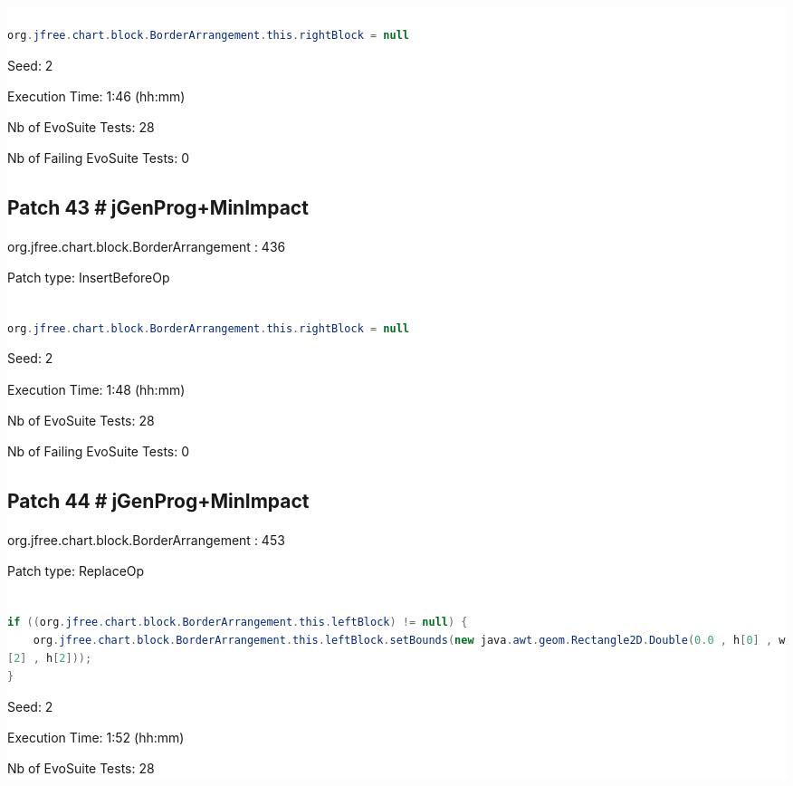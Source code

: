 ```Java

org.jfree.chart.block.BorderArrangement.this.rightBlock = null

```


Seed: 2

Execution Time: 1:46 (hh:mm) 

Nb of EvoSuite Tests: 28

Nb of Failing EvoSuite Tests: 0



## Patch 43 #  jGenProg+MinImpact 

org.jfree.chart.block.BorderArrangement : 436

Patch type: InsertBeforeOp

```Java

org.jfree.chart.block.BorderArrangement.this.rightBlock = null

```


Seed: 2

Execution Time: 1:48 (hh:mm) 

Nb of EvoSuite Tests: 28

Nb of Failing EvoSuite Tests: 0



## Patch 44 #  jGenProg+MinImpact 

org.jfree.chart.block.BorderArrangement : 453

Patch type: ReplaceOp

```Java

if ((org.jfree.chart.block.BorderArrangement.this.leftBlock) != null) {
	org.jfree.chart.block.BorderArrangement.this.leftBlock.setBounds(new java.awt.geom.Rectangle2D.Double(0.0 , h[0] , w[2] , h[2]));
} 

```


Seed: 2

Execution Time: 1:52 (hh:mm) 

Nb of EvoSuite Tests: 28
